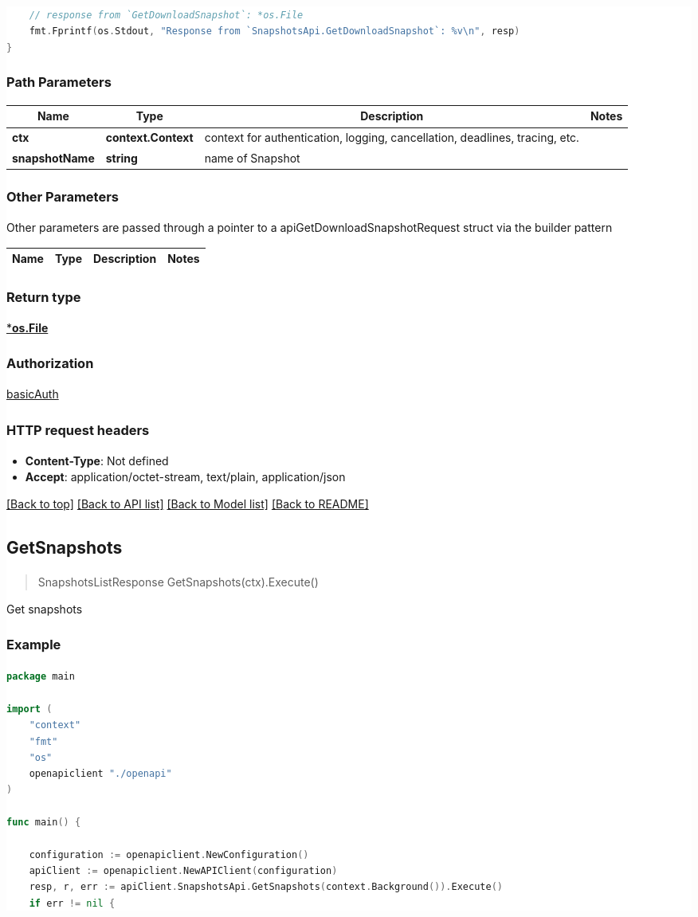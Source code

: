 ```go
    // response from `GetDownloadSnapshot`: *os.File
    fmt.Fprintf(os.Stdout, "Response from `SnapshotsApi.GetDownloadSnapshot`: %v\n", resp)
}
```

### Path Parameters


Name | Type | Description  | Notes
------------- | ------------- | ------------- | -------------
**ctx** | **context.Context** | context for authentication, logging, cancellation, deadlines, tracing, etc.
**snapshotName** | **string** | name of Snapshot | 

### Other Parameters

Other parameters are passed through a pointer to a apiGetDownloadSnapshotRequest struct via the builder pattern


Name | Type | Description  | Notes
------------- | ------------- | ------------- | -------------


### Return type

[***os.File**](*os.File.md)

### Authorization

[basicAuth](../README.md#basicAuth)

### HTTP request headers

- **Content-Type**: Not defined
- **Accept**: application/octet-stream, text/plain, application/json

[[Back to top]](#) [[Back to API list]](../README.md#documentation-for-api-endpoints)
[[Back to Model list]](../README.md#documentation-for-models)
[[Back to README]](../README.md)


## GetSnapshots

> SnapshotsListResponse GetSnapshots(ctx).Execute()

Get snapshots



### Example

```go
package main

import (
    "context"
    "fmt"
    "os"
    openapiclient "./openapi"
)

func main() {

    configuration := openapiclient.NewConfiguration()
    apiClient := openapiclient.NewAPIClient(configuration)
    resp, r, err := apiClient.SnapshotsApi.GetSnapshots(context.Background()).Execute()
    if err != nil {
```